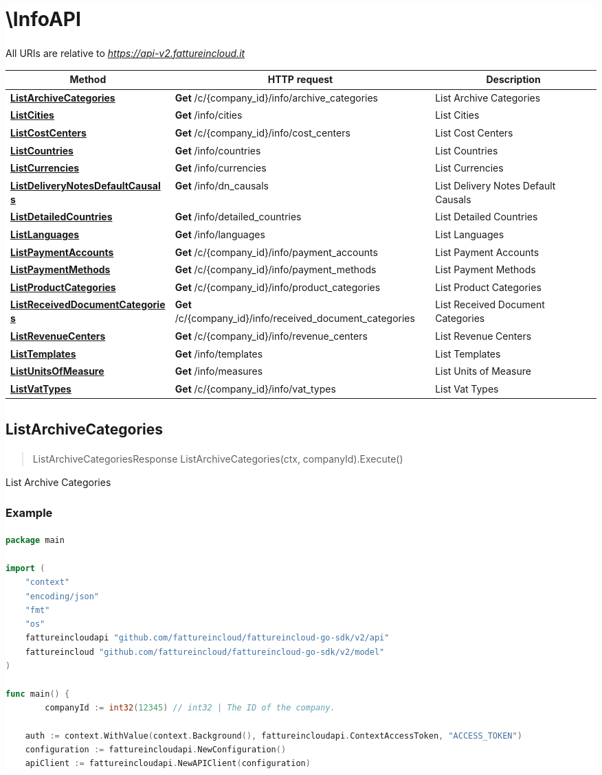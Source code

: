 # \InfoAPI

All URIs are relative to *https://api-v2.fattureincloud.it*

Method | HTTP request | Description
------------- | ------------- | -------------
[**ListArchiveCategories**](InfoAPI.md#ListArchiveCategories) | **Get** /c/{company_id}/info/archive_categories | List Archive Categories
[**ListCities**](InfoAPI.md#ListCities) | **Get** /info/cities | List Cities
[**ListCostCenters**](InfoAPI.md#ListCostCenters) | **Get** /c/{company_id}/info/cost_centers | List Cost Centers
[**ListCountries**](InfoAPI.md#ListCountries) | **Get** /info/countries | List Countries
[**ListCurrencies**](InfoAPI.md#ListCurrencies) | **Get** /info/currencies | List Currencies
[**ListDeliveryNotesDefaultCausals**](InfoAPI.md#ListDeliveryNotesDefaultCausals) | **Get** /info/dn_causals | List Delivery Notes Default Causals
[**ListDetailedCountries**](InfoAPI.md#ListDetailedCountries) | **Get** /info/detailed_countries | List Detailed Countries
[**ListLanguages**](InfoAPI.md#ListLanguages) | **Get** /info/languages | List Languages
[**ListPaymentAccounts**](InfoAPI.md#ListPaymentAccounts) | **Get** /c/{company_id}/info/payment_accounts | List Payment Accounts
[**ListPaymentMethods**](InfoAPI.md#ListPaymentMethods) | **Get** /c/{company_id}/info/payment_methods | List Payment Methods
[**ListProductCategories**](InfoAPI.md#ListProductCategories) | **Get** /c/{company_id}/info/product_categories | List Product Categories
[**ListReceivedDocumentCategories**](InfoAPI.md#ListReceivedDocumentCategories) | **Get** /c/{company_id}/info/received_document_categories | List Received Document Categories
[**ListRevenueCenters**](InfoAPI.md#ListRevenueCenters) | **Get** /c/{company_id}/info/revenue_centers | List Revenue Centers
[**ListTemplates**](InfoAPI.md#ListTemplates) | **Get** /info/templates | List Templates
[**ListUnitsOfMeasure**](InfoAPI.md#ListUnitsOfMeasure) | **Get** /info/measures | List Units of Measure
[**ListVatTypes**](InfoAPI.md#ListVatTypes) | **Get** /c/{company_id}/info/vat_types | List Vat Types



## ListArchiveCategories

> ListArchiveCategoriesResponse ListArchiveCategories(ctx, companyId).Execute()

List Archive Categories



### Example

```go
package main

import (
	"context"
	"encoding/json"
	"fmt"
	"os"
	fattureincloudapi "github.com/fattureincloud/fattureincloud-go-sdk/v2/api"
	fattureincloud "github.com/fattureincloud/fattureincloud-go-sdk/v2/model"
)

func main() {
		companyId := int32(12345) // int32 | The ID of the company.

	auth := context.WithValue(context.Background(), fattureincloudapi.ContextAccessToken, "ACCESS_TOKEN")
	configuration := fattureincloudapi.NewConfiguration()
	apiClient := fattureincloudapi.NewAPIClient(configuration)
```